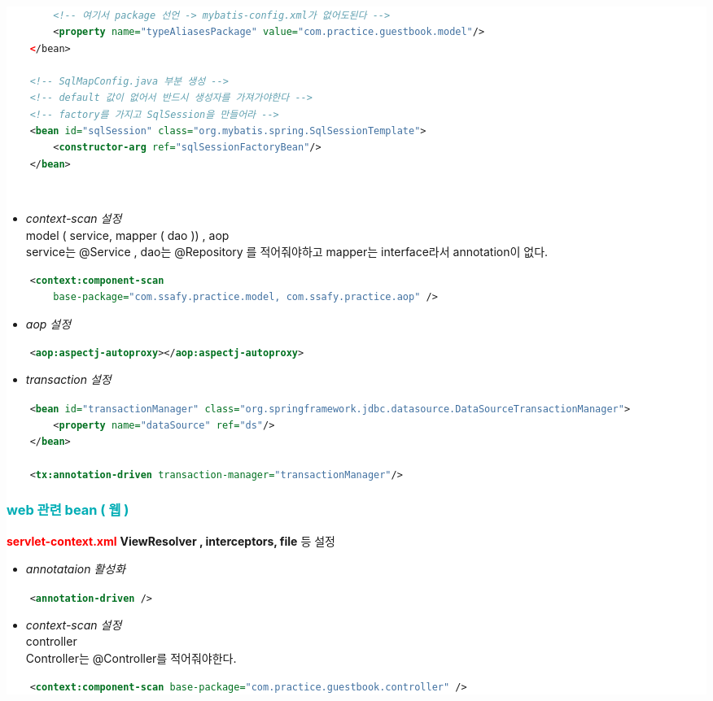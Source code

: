 ```xml
		<!-- 여기서 package 선언 -> mybatis-config.xml가 없어도된다 -->
		<property name="typeAliasesPackage" value="com.practice.guestbook.model"/>
	</bean>
	
	<!-- SqlMapConfig.java 부분 생성 -->
	<!-- default 값이 없어서 반드시 생성자를 가져가야한다 -->
	<!-- factory를 가지고 SqlSession을 만들어라 -->
	<bean id="sqlSession" class="org.mybatis.spring.SqlSessionTemplate">
		<constructor-arg ref="sqlSessionFactoryBean"/>
	</bean>
```
<br>

- *context-scan 설정* <br>
model ( service, mapper ( dao )) , aop<br>
service는 @Service , dao는 @Repository 를 적어줘야하고 mapper는 interface라서 annotation이 없다.

```xml
	<context:component-scan
		base-package="com.ssafy.practice.model, com.ssafy.practice.aop" />
```

- *aop 설정*

```xml
	<aop:aspectj-autoproxy></aop:aspectj-autoproxy>
```

- *transaction 설정*

```xml
	<bean id="transactionManager" class="org.springframework.jdbc.datasource.DataSourceTransactionManager">
		<property name="dataSource" ref="ds"/>
	</bean>
	
	<tx:annotation-driven transaction-manager="transactionManager"/>
```

### <a style="color:#00adb5">web 관련 bean ( 웹 )</a>
<a style="color:red"><strong>servlet-context.xml</strong></a>
<strong>ViewResolver , interceptors, file</strong> 등 설정<br>

- *annotataion 활성화*

```xml
    <annotation-driven />
```

- *context-scan 설정* <br>
controller<br>
Controller는 @Controller를 적어줘야한다.

```xml
	<context:component-scan base-package="com.practice.guestbook.controller" />
```
